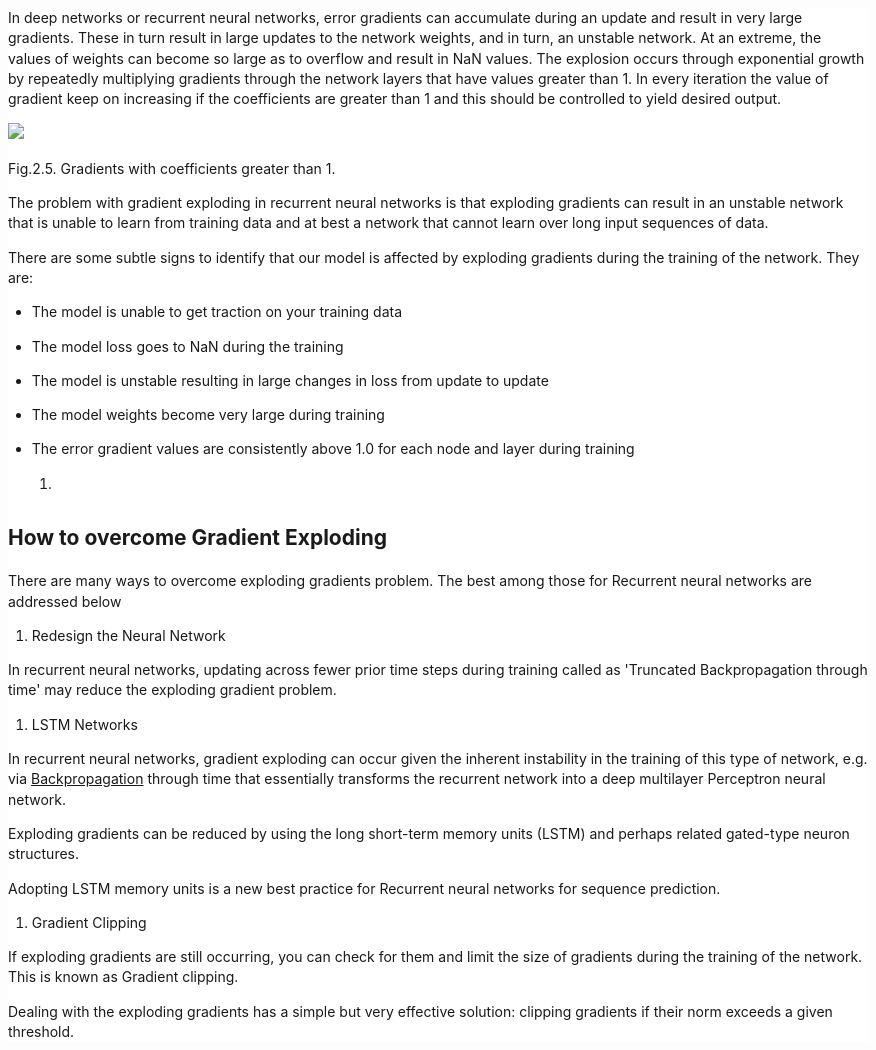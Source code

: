 In deep networks or recurrent neural networks, error gradients can accumulate during an update and result in very large gradients. These in turn result in large updates to the network weights, and in turn, an unstable network. At an extreme, the values of weights can become so large as to overflow and result in NaN values. The explosion occurs through exponential growth by repeatedly multiplying gradients through the network layers that have values greater than 1. In every iteration the value of gradient keep on increasing if the coefficients are greater than 1 and this should be controlled to yield desired output.

![](RackMultipart20200803-4-y4eim5_html_e4458d21a2e6ae6b.jpg)

Fig.2.5. Gradients with coefficients greater than 1.

The problem with gradient exploding in recurrent neural networks is that exploding gradients can result in an unstable network that is unable to learn from training data and at best a network that cannot learn over long input sequences of data.

There are some subtle signs to identify that our model is affected by exploding gradients during the training of the network. They are:

- The model is unable to get traction on your training data
- The model loss goes to NaN during the training
- The model is unstable resulting in large changes in loss from update to update
- The model weights become very large during training
- The error gradient values are consistently above 1.0 for each node and layer during training

  1.
## How to overcome Gradient Exploding

There are many ways to overcome exploding gradients problem. The best among those for Recurrent neural networks are addressed below

1. Redesign the Neural Network

In recurrent neural networks, updating across fewer prior time steps during training called as &#39;Truncated Backpropagation through time&#39; may reduce the exploding gradient problem.

1. LSTM Networks

In recurrent neural networks, gradient exploding can occur given the inherent instability in the training of this type of network, e.g. via [Backpropagation](https://machinelearningmastery.com/implement-backpropagation-algorithm-scratch-python/) through time that essentially transforms the recurrent network into a deep multilayer Perceptron neural network.

Exploding gradients can be reduced by using the long short-term memory units (LSTM) and perhaps related gated-type neuron structures.

Adopting LSTM memory units is a new best practice for Recurrent neural networks for sequence prediction.

1. Gradient Clipping

If exploding gradients are still occurring, you can check for them and limit the size of gradients during the training of the network. This is known as Gradient clipping.

Dealing with the exploding gradients has a simple but very effective solution: clipping gradients if their norm exceeds a given threshold.
